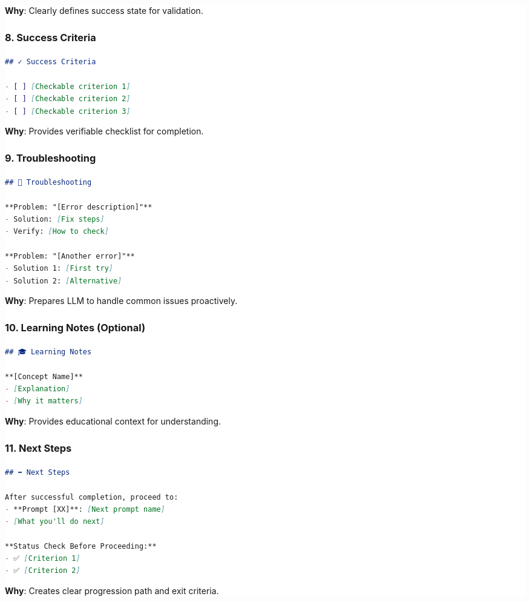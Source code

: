 **Why**: Clearly defines success state for validation.

### 8. Success Criteria
```markdown
## ✓ Success Criteria

- [ ] [Checkable criterion 1]
- [ ] [Checkable criterion 2]
- [ ] [Checkable criterion 3]
```

**Why**: Provides verifiable checklist for completion.

### 9. Troubleshooting
```markdown
## 🔧 Troubleshooting

**Problem: "[Error description]"**
- Solution: [Fix steps]
- Verify: [How to check]

**Problem: "[Another error]"**
- Solution 1: [First try]
- Solution 2: [Alternative]
```

**Why**: Prepares LLM to handle common issues proactively.

### 10. Learning Notes (Optional)
```markdown
## 🎓 Learning Notes

**[Concept Name]**
- [Explanation]
- [Why it matters]
```

**Why**: Provides educational context for understanding.

### 11. Next Steps
```markdown
## ➡️ Next Steps

After successful completion, proceed to:
- **Prompt [XX]**: [Next prompt name]
- [What you'll do next]

**Status Check Before Proceeding:**
- ✅ [Criterion 1]
- ✅ [Criterion 2]
```

**Why**: Creates clear progression path and exit criteria.
